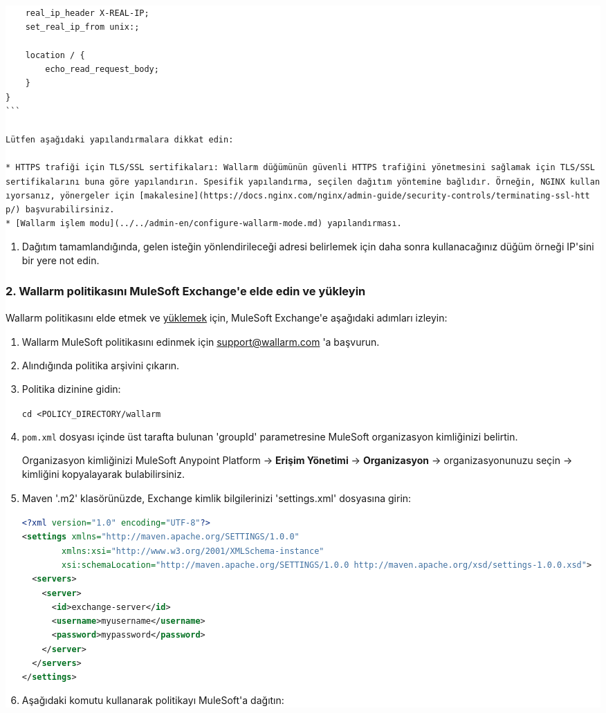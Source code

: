         real_ip_header X-REAL-IP;
        set_real_ip_from unix:;

        location / {
            echo_read_request_body;
        }
    }
    ```

    Lütfen aşağıdaki yapılandırmalara dikkat edin:

    * HTTPS trafiği için TLS/SSL sertifikaları: Wallarm düğümünün güvenli HTTPS trafiğini yönetmesini sağlamak için TLS/SSL sertifikalarını buna göre yapılandırın. Spesifik yapılandırma, seçilen dağıtım yöntemine bağlıdır. Örneğin, NGINX kullanıyorsanız, yönergeler için [makalesine](https://docs.nginx.com/nginx/admin-guide/security-controls/terminating-ssl-http/) başvurabilirsiniz.
    * [Wallarm işlem modu](../../admin-en/configure-wallarm-mode.md) yapılandırması.

1. Dağıtım tamamlandığında, gelen isteğin yönlendirileceği adresi belirlemek için daha sonra kullanacağınız düğüm örneği IP'sini bir yere not edin.

### 2. Wallarm politikasını MuleSoft Exchange'e elde edin ve yükleyin

Wallarm politikasını elde etmek ve [yüklemek](https://docs.mulesoft.com/mule-gateway/policies-custom-upload-to-exchange) için, MuleSoft Exchange'e aşağıdaki adımları izleyin:

1. Wallarm MuleSoft politikasını edinmek için [support@wallarm.com](mailto:support@wallarm.com) 'a başvurun.
1. Alındığında politika arşivini çıkarın.
1. Politika dizinine gidin:

    ```
    cd <POLICY_DIRECTORY/wallarm
    ```
1. `pom.xml` dosyası içinde üst tarafta bulunan 'groupId' parametresine MuleSoft organizasyon kimliğinizi belirtin.

    Organizasyon kimliğinizi MuleSoft Anypoint Platform → **Erişim Yönetimi** → **Organizasyon** → organizasyonunuzu seçin → kimliğini kopyalayarak bulabilirsiniz.
1. Maven '.m2' klasörünüzde, Exchange kimlik bilgilerinizi 'settings.xml' dosyasına girin:

    ```xml
    <?xml version="1.0" encoding="UTF-8"?>
    <settings xmlns="http://maven.apache.org/SETTINGS/1.0.0"
            xmlns:xsi="http://www.w3.org/2001/XMLSchema-instance"
            xsi:schemaLocation="http://maven.apache.org/SETTINGS/1.0.0 http://maven.apache.org/xsd/settings-1.0.0.xsd">
      <servers>
        <server>
          <id>exchange-server</id>
          <username>myusername</username>
          <password>mypassword</password>
        </server>
      </servers>
    </settings>
    ```
1. Aşağıdaki komutu kullanarak politikayı MuleSoft'a dağıtın:
